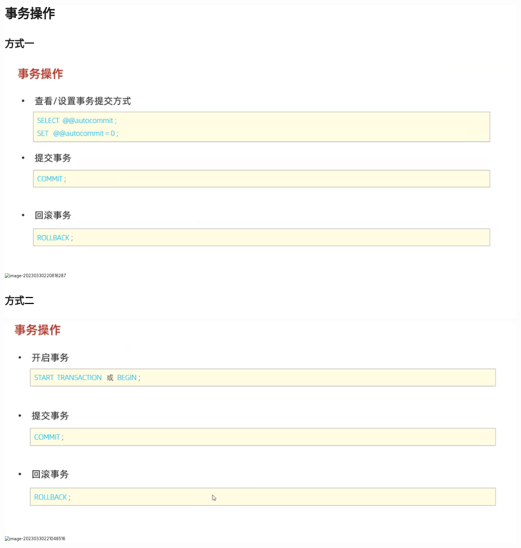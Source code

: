 

## 事务操作

### 方式一

![image-20230330220750338](MySQL.assets/image-20230330220750338.png)

<img src="MySQL.assets/image-20230330220816287.png" alt="image-20230330220816287" style="zoom:50%;" />





### 方式二

![image-20230330221103526](MySQL.assets/image-20230330221103526.png)

<img src="MySQL.assets/image-20230330221046516.png" alt="image-20230330221046516" style="zoom:50%;" />
